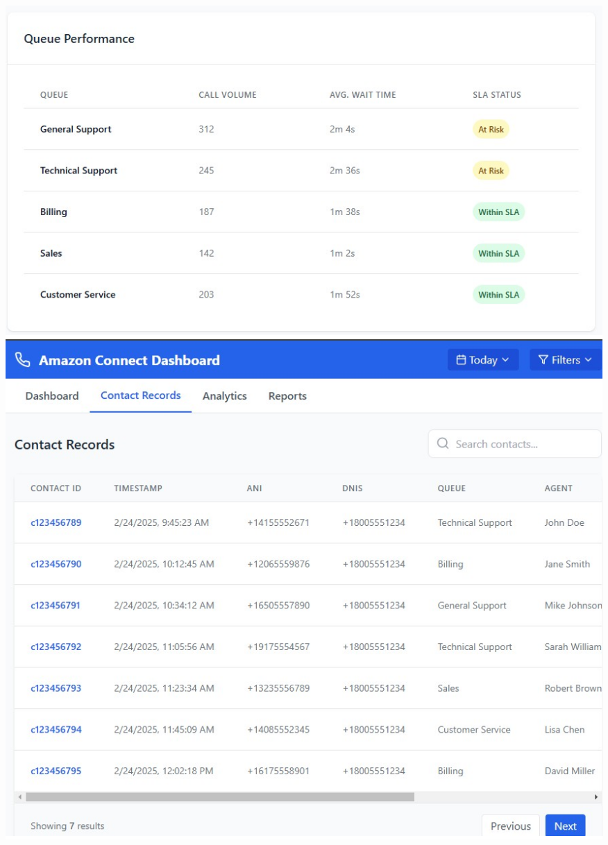 ![](https://github.com/rodneypuplampu/site-reliability-engineering-best-practices/blob/main/aws/amazon-connect/monitoring/src/images/ac-dashboard4.jpg)
![](https://github.com/rodneypuplampu/site-reliability-engineering-best-practices/blob/main/aws/amazon-connect/monitoring/src/images/ac-dashboard5.jpg)